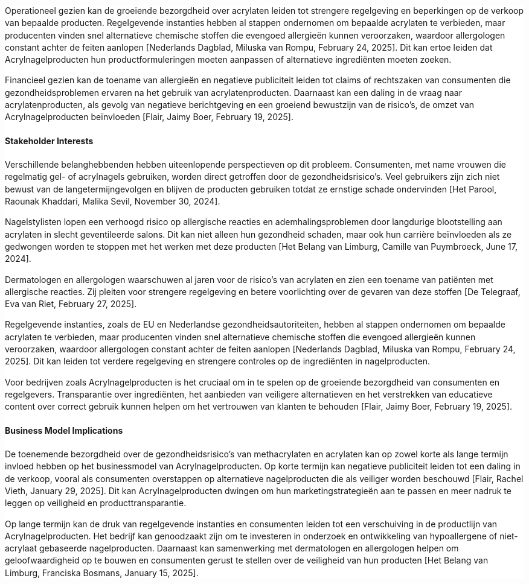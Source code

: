 Operationeel gezien kan de groeiende bezorgdheid over acrylaten leiden tot strengere regelgeving en beperkingen op de verkoop van bepaalde producten. Regelgevende instanties hebben al stappen ondernomen om bepaalde acrylaten te verbieden, maar producenten vinden snel alternatieve chemische stoffen die evengoed allergieën kunnen veroorzaken, waardoor allergologen constant achter de feiten aanlopen [Nederlands Dagblad, Miluska van Rompu, February 24, 2025]. Dit kan ertoe leiden dat Acrylnagelproducten hun productformuleringen moeten aanpassen of alternatieve ingrediënten moeten zoeken.  

Financieel gezien kan de toename van allergieën en negatieve publiciteit leiden tot claims of rechtszaken van consumenten die gezondheidsproblemen ervaren na het gebruik van acrylatenproducten. Daarnaast kan een daling in de vraag naar acrylatenproducten, als gevolg van negatieve berichtgeving en een groeiend bewustzijn van de risico’s, de omzet van Acrylnagelproducten beïnvloeden [Flair, Jaimy Boer, February 19, 2025].  

#### Stakeholder Interests  

Verschillende belanghebbenden hebben uiteenlopende perspectieven op dit probleem. Consumenten, met name vrouwen die regelmatig gel- of acrylnagels gebruiken, worden direct getroffen door de gezondheidsrisico’s. Veel gebruikers zijn zich niet bewust van de langetermijngevolgen en blijven de producten gebruiken totdat ze ernstige schade ondervinden [Het Parool, Raounak Khaddari, Malika Sevil, November 30, 2024].  

Nagelstylisten lopen een verhoogd risico op allergische reacties en ademhalingsproblemen door langdurige blootstelling aan acrylaten in slecht geventileerde salons. Dit kan niet alleen hun gezondheid schaden, maar ook hun carrière beïnvloeden als ze gedwongen worden te stoppen met het werken met deze producten [Het Belang van Limburg, Camille van Puymbroeck, June 17, 2024].  

Dermatologen en allergologen waarschuwen al jaren voor de risico’s van acrylaten en zien een toename van patiënten met allergische reacties. Zij pleiten voor strengere regelgeving en betere voorlichting over de gevaren van deze stoffen [De Telegraaf, Eva van Riet, February 27, 2025].  

Regelgevende instanties, zoals de EU en Nederlandse gezondheidsautoriteiten, hebben al stappen ondernomen om bepaalde acrylaten te verbieden, maar producenten vinden snel alternatieve chemische stoffen die evengoed allergieën kunnen veroorzaken, waardoor allergologen constant achter de feiten aanlopen [Nederlands Dagblad, Miluska van Rompu, February 24, 2025]. Dit kan leiden tot verdere regelgeving en strengere controles op de ingrediënten in nagelproducten.  

Voor bedrijven zoals Acrylnagelproducten is het cruciaal om in te spelen op de groeiende bezorgdheid van consumenten en regelgevers. Transparantie over ingrediënten, het aanbieden van veiligere alternatieven en het verstrekken van educatieve content over correct gebruik kunnen helpen om het vertrouwen van klanten te behouden [Flair, Jaimy Boer, February 19, 2025].  

#### Business Model Implications  

De toenemende bezorgdheid over de gezondheidsrisico’s van methacrylaten en acrylaten kan op zowel korte als lange termijn invloed hebben op het businessmodel van Acrylnagelproducten. Op korte termijn kan negatieve publiciteit leiden tot een daling in de verkoop, vooral als consumenten overstappen op alternatieve nagelproducten die als veiliger worden beschouwd [Flair, Rachel Vieth, January 29, 2025]. Dit kan Acrylnagelproducten dwingen om hun marketingstrategieën aan te passen en meer nadruk te leggen op veiligheid en producttransparantie.  

Op lange termijn kan de druk van regelgevende instanties en consumenten leiden tot een verschuiving in de productlijn van Acrylnagelproducten. Het bedrijf kan genoodzaakt zijn om te investeren in onderzoek en ontwikkeling van hypoallergene of niet-acrylaat gebaseerde nagelproducten. Daarnaast kan samenwerking met dermatologen en allergologen helpen om geloofwaardigheid op te bouwen en consumenten gerust te stellen over de veiligheid van hun producten [Het Belang van Limburg, Franciska Bosmans, January 15, 2025].  
